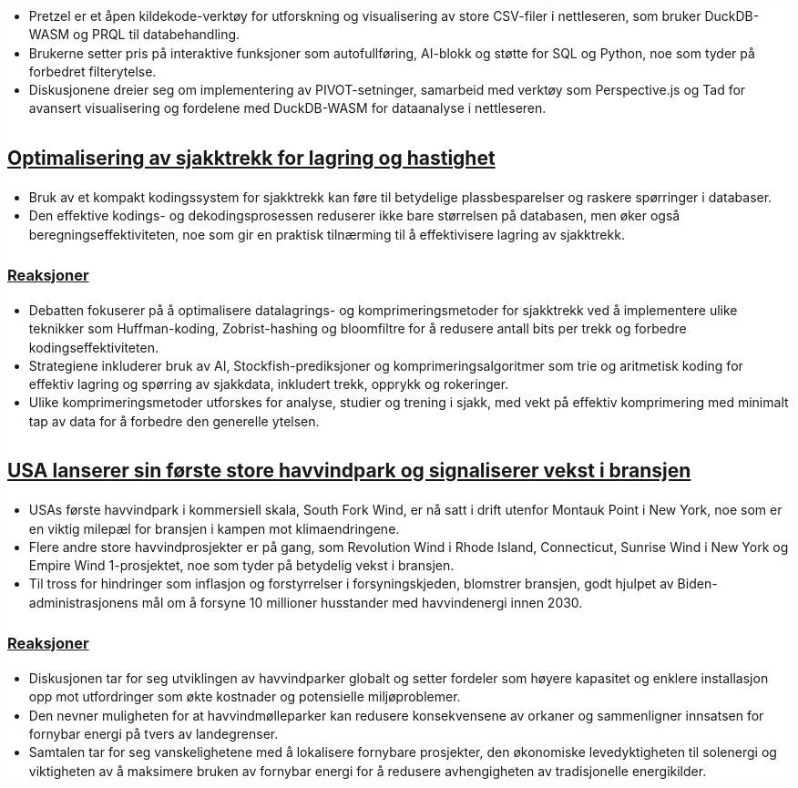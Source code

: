 - Pretzel er et åpen kildekode-verktøy for utforskning og visualisering av store CSV-filer i nettleseren, som bruker DuckDB-WASM og PRQL til databehandling.
- Brukerne setter pris på interaktive funksjoner som autofullføring, AI-blokk og støtte for SQL og Python, noe som tyder på forbedret filterytelse.
- Diskusjonene dreier seg om implementering av PIVOT-setninger, samarbeid med verktøy som Perspective.js og Tad for avansert visualisering og fordelene med DuckDB-WASM for dataanalyse i nettleseren.

## [Optimalisering av sjakktrekk for lagring og hastighet](https://mbuffett.com/posts/compressing-chess-moves/)

- Bruk av et kompakt kodingssystem for sjakktrekk kan føre til betydelige plassbesparelser og raskere spørringer i databaser.
- Den effektive kodings- og dekodingsprosessen reduserer ikke bare størrelsen på databasen, men øker også beregningseffektiviteten, noe som gir en praktisk tilnærming til å effektivisere lagring av sjakktrekk.

### [Reaksjoner](https://news.ycombinator.com/item?id=39717615)

- Debatten fokuserer på å optimalisere datalagrings- og komprimeringsmetoder for sjakktrekk ved å implementere ulike teknikker som Huffman-koding, Zobrist-hashing og bloomfiltre for å redusere antall bits per trekk og forbedre kodingseffektiviteten.
- Strategiene inkluderer bruk av AI, Stockfish-prediksjoner og komprimeringsalgoritmer som trie og aritmetisk koding for effektiv lagring og spørring av sjakkdata, inkludert trekk, opprykk og rokeringer.
- Ulike komprimeringsmetoder utforskes for analyse, studier og trening i sjakk, med vekt på effektiv komprimering med minimalt tap av data for å forbedre den generelle ytelsen.

## [USA lanserer sin første store havvindpark og signaliserer vekst i bransjen](https://apnews.com/article/orsted-offshore-wind-new-york-south-fork-climate-cbb9360388d91be1368dd91ba35aa384)

- USAs første havvindpark i kommersiell skala, South Fork Wind, er nå satt i drift utenfor Montauk Point i New York, noe som er en viktig milepæl for bransjen i kampen mot klimaendringene.
- Flere andre store havvindprosjekter er på gang, som Revolution Wind i Rhode Island, Connecticut, Sunrise Wind i New York og Empire Wind 1-prosjektet, noe som tyder på betydelig vekst i bransjen.
- Til tross for hindringer som inflasjon og forstyrrelser i forsyningskjeden, blomstrer bransjen, godt hjulpet av Biden-administrasjonens mål om å forsyne 10 millioner husstander med havvindenergi innen 2030.

### [Reaksjoner](https://news.ycombinator.com/item?id=39721158)

- Diskusjonen tar for seg utviklingen av havvindparker globalt og setter fordeler som høyere kapasitet og enklere installasjon opp mot utfordringer som økte kostnader og potensielle miljøproblemer.
- Den nevner muligheten for at havvindmølleparker kan redusere konsekvensene av orkaner og sammenligner innsatsen for fornybar energi på tvers av landegrenser.
- Samtalen tar for seg vanskelighetene med å lokalisere fornybare prosjekter, den økonomiske levedyktigheten til solenergi og viktigheten av å maksimere bruken av fornybar energi for å redusere avhengigheten av tradisjonelle energikilder.
